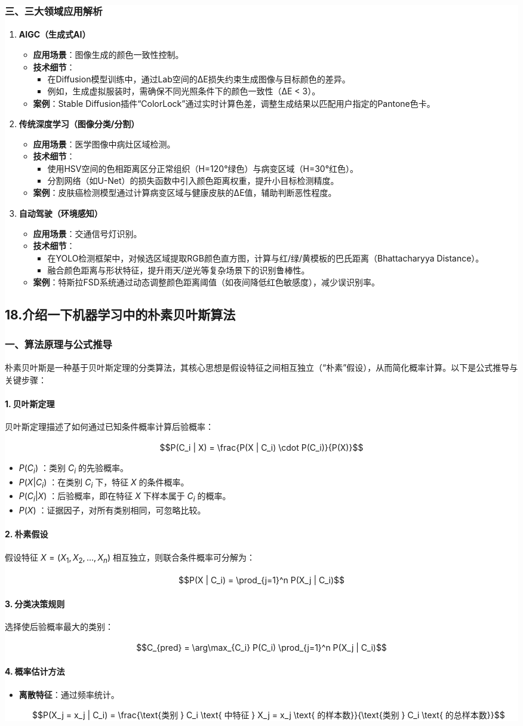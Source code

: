 ### **三、三大领域应用解析**

1. **AIGC（生成式AI）**  
   - **应用场景**：图像生成的颜色一致性控制。  
   - **技术细节**：  
     - 在Diffusion模型训练中，通过Lab空间的ΔE损失约束生成图像与目标颜色的差异。  
     - 例如，生成虚拟服装时，需确保不同光照条件下的颜色一致性（ΔE < 3）。  
   - **案例**：Stable Diffusion插件“ColorLock”通过实时计算色差，调整生成结果以匹配用户指定的Pantone色卡。

2. **传统深度学习（图像分类/分割）**  
   - **应用场景**：医学图像中病灶区域检测。  
   - **技术细节**：  
     - 使用HSV空间的色相距离区分正常组织（H=120°绿色）与病变区域（H=30°红色）。  
     - 分割网络（如U-Net）的损失函数中引入颜色距离权重，提升小目标检测精度。  
   - **案例**：皮肤癌检测模型通过计算病变区域与健康皮肤的ΔE值，辅助判断恶性程度。

3. **自动驾驶（环境感知）**  
   - **应用场景**：交通信号灯识别。  
   - **技术细节**：  
     - 在YOLO检测框架中，对候选区域提取RGB颜色直方图，计算与红/绿/黄模板的巴氏距离（Bhattacharyya Distance）。  
     - 融合颜色距离与形状特征，提升雨天/逆光等复杂场景下的识别鲁棒性。  
   - **案例**：特斯拉FSD系统通过动态调整颜色距离阈值（如夜间降低红色敏感度），减少误识别率。


<h2 id="18.介绍一下机器学习中的朴素贝叶斯算法">18.介绍一下机器学习中的朴素贝叶斯算法</h2>

### **一、算法原理与公式推导**
朴素贝叶斯是一种基于贝叶斯定理的分类算法，其核心思想是假设特征之间相互独立（“朴素”假设），从而简化概率计算。以下是公式推导与关键步骤：

#### **1. 贝叶斯定理**
贝叶斯定理描述了如何通过已知条件概率计算后验概率：

$$P(C_i | X) = \frac{P(X | C_i) \cdot P(C_i)}{P(X)}$$

- $P(C_i)$ ：类别 $C_i$ 的先验概率。
- $P(X | C_i)$ ：在类别 $C_i$ 下，特征 $X$ 的条件概率。
- $P(C_i | X)$ ：后验概率，即在特征 $X$ 下样本属于 $C_i$ 的概率。
- $P(X)$ ：证据因子，对所有类别相同，可忽略比较。

#### **2. 朴素假设**
假设特征 $X = (X_1, X_2, ..., X_n)$ 相互独立，则联合条件概率可分解为：

$$P(X | C_i) = \prod_{j=1}^n P(X_j | C_i)$$

#### **3. 分类决策规则**
选择使后验概率最大的类别：

$$C_{pred} = \arg\max_{C_i} P(C_i) \prod_{j=1}^n P(X_j | C_i)$$

#### **4. 概率估计方法**
- **离散特征**：通过频率统计。

  $$P(X_j = x_j | C_i) = \frac{\text{类别 } C_i \text{ 中特征 } X_j = x_j \text{ 的样本数}}{\text{类别 } C_i \text{ 的总样本数}}$$
  